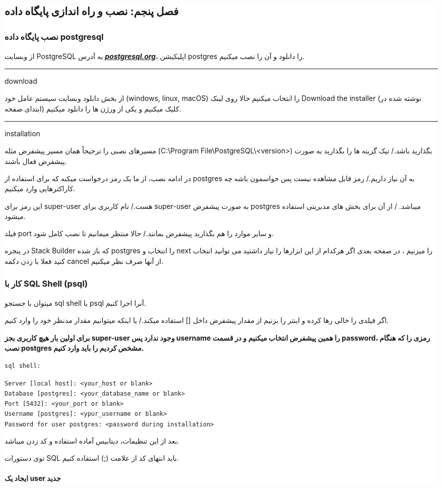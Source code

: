 ## فصل پنجم: نصب و راه اندازی پایگاه داده

### نصب پایگاه داده postgresql

از وبسایت PostgreSQL به آدرس [***postgresql.org***](https://www.postgresql.org/)، اپلیکیشن postgres را دانلود و آن را نصب میکنیم.

---

download

از بخش دانلود وبسایت سیستم عامل خود (windows, linux, macOS)  را انتخاب میکنیم حالا روی لینک Download the installer  (نوشته شده در ابتدای صفحه) کلیک میکنیم و یکی از ورژن ها را دانلود میکنیم.

---

installation

مسیرهای نصبی را ترجیحاً همان مسیر پیشفرض مثله (C:\\Program File\\PostgreSQL\\<version\>) بگذارید باشد./ تیک گزینه ها را بگذارید به صورت پیشفرض فعال باشند.

در ادامه نصب، از ما یک رمز درخواست میکنه که برای استفاده از postgres به آن نیاز داریم./ رمز قابل مشاهده نیست پس حواسمون باشه چه کاراکترهایی وارد میکنیم.

این رمز برای super-user هست./ نام کاربری برای super-user به صورت پیشفرض postgres میباشد. / از آن برای بخش های مدیریتی استفاده میشود.

فیلد port و سایر موارد را هم بگذارید پیشفرض بمانند./ حالا منتظر میمانیم تا نصب کامل شود.

در پنجره Stack Builder که باز شده postgres را انتخاب و next را میزنیم ، در صفحه بعدی اگر هرکدام از این ابزارها را نیاز داشتید می توانید انتخاب کنید فعلا با زدن دکمه cancel از آنها صرف نظر میکنیم.

### کار با SQL Shell (psql)

میتوان با جستجو sql shell یا psql آنرا اجرا کنیم.

اگر فیلدی را خالی رها کرده و اینتر را بزنیم از مقدار پیشفرض داخل [] استفاده میکند./ یا اینکه میتوانیم مقدار مدنظر خود را وارد کنیم.

**برای اولین بار هیچ کاربری بجز super-user وجود ندارد پس username را همین پیشفرض انتخاب میکنیم و در قسمت password، رمزی را که هنگام نصب postgres مشخص کردیم را باید وارد کنیم.**

`sql shell:`

```sqlshell
Server [local host]: <your_host or blank>
Database [postgres]: <your_database_name or blank>
Port [5432]: <your_port or blank>
Username [postgres]: <ypur_username or blank>
Password for user postgres: <password during installation>
```

بعد از این تنظیمات، دیتابیس آماده استفاده و کد زدن میباشد.

توی دستورات SQL باید انتهای کد از علامت (;) استفاده کنیم.

#### ایجاد یک user جدید
